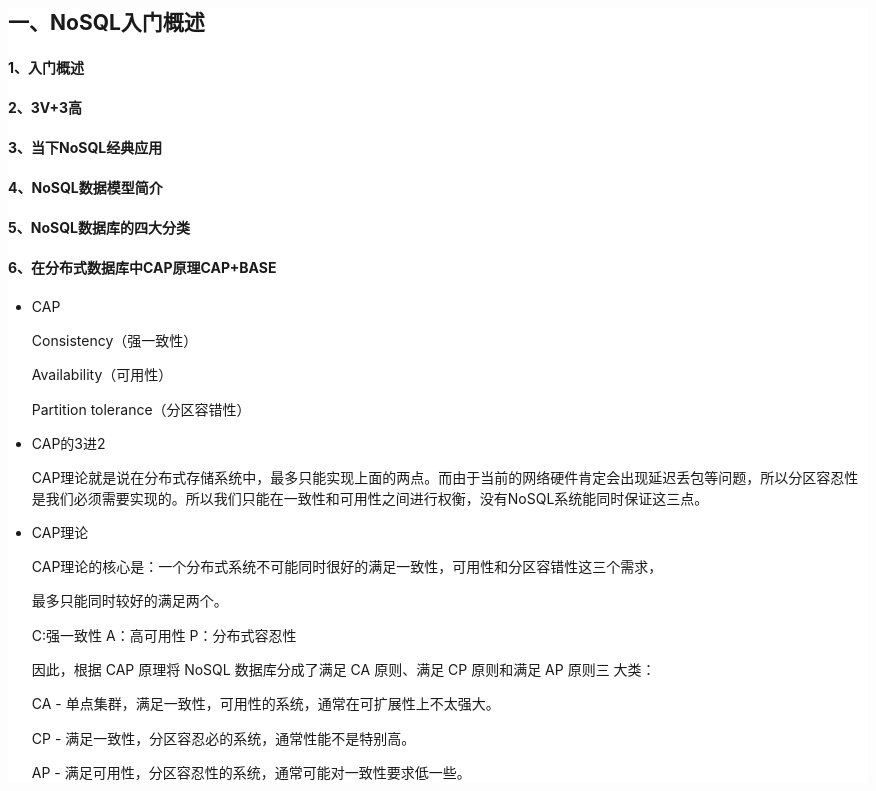 ## 一、NoSQL入门概述

#### 1、入门概述



#### 2、3V+3高



#### 3、当下NoSQL经典应用



#### 4、NoSQL数据模型简介



#### 5、NoSQL数据库的四大分类



#### 6、在分布式数据库中CAP原理CAP+BASE

- CAP

  Consistency（强一致性）

  Availability（可用性）

  Partition tolerance（分区容错性）

- CAP的3进2

  CAP理论就是说在分布式存储系统中，最多只能实现上面的两点。而由于当前的网络硬件肯定会出现延迟丢包等问题，所以分区容忍性是我们必须需要实现的。所以我们只能在一致性和可用性之间进行权衡，没有NoSQL系统能同时保证这三点。

- CAP理论

  CAP理论的核心是：一个分布式系统不可能同时很好的满足一致性，可用性和分区容错性这三个需求，

  最多只能同时较好的满足两个。

  C:强一致性 A：高可用性 P：分布式容忍性

  因此，根据 CAP 原理将 NoSQL 数据库分成了满足 CA 原则、满足 CP 原则和满足 AP 原则三 大类：

  CA - 单点集群，满足一致性，可用性的系统，通常在可扩展性上不太强大。

  CP - 满足一致性，分区容忍必的系统，通常性能不是特别高。

  AP - 满足可用性，分区容忍性的系统，通常可能对一致性要求低一些。
